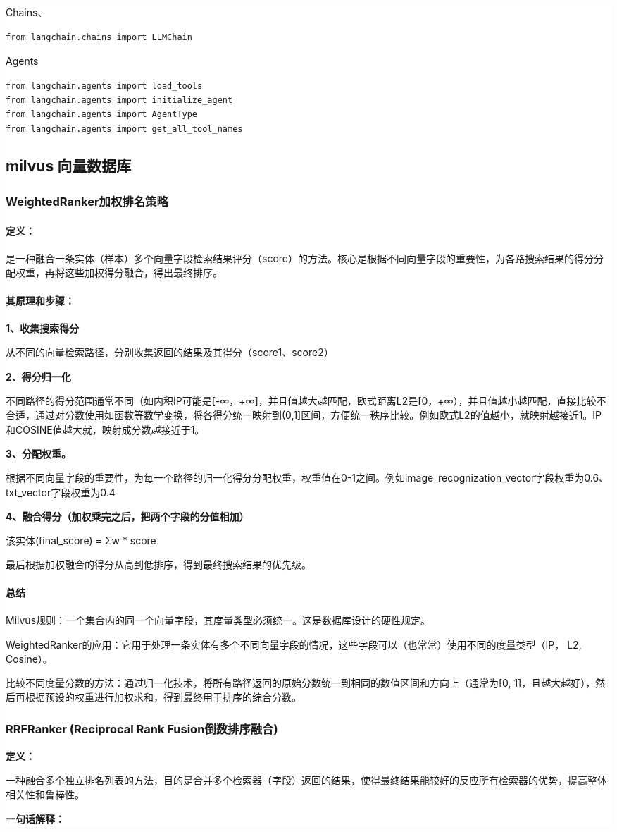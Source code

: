 Chains、

```
from langchain.chains import LLMChain
```

Agents

```
from langchain.agents import load_tools
from langchain.agents import initialize_agent
from langchain.agents import AgentType
from langchain.agents import get_all_tool_names
```

## milvus 向量数据库

### WeightedRanker加权排名策略

#### 定义：

是一种融合一条实体（样本）多个向量字段检索结果评分（score）的方法。核心是根据不同向量字段的重要性，为各路搜索结果的得分分配权重，再将这些加权得分融合，得出最终排序。

#### 其原理和步骤：

**1、收集搜索得分**

从不同的向量检索路径，分别收集返回的结果及其得分（score1、score2）

**2、得分归一化**

不同路径的得分范围通常不同（如内积IP可能是[-∞，+∞]，并且值越大越匹配，欧式距离L2是[0，+∞），并且值越小越匹配，直接比较不合适，通过对分数使用如函数等数学变换，将各得分统一映射到(0,1]区间，方便统一秩序比较。例如欧式L2的值越小，就映射越接近1。IP和COSINE值越大就，映射成分数越接近于1。

**3、分配权重。**

根据不同向量字段的重要性，为每一个路径的归一化得分分配权重，权重值在0-1之间。例如image_recognization_vector字段权重为0.6、txt_vector字段权重为0.4

**4、融合得分（加权乘完之后，把两个字段的分值相加）**

该实体(final_score) = Σw * score

最后根据加权融合的得分从高到低排序，得到最终搜索结果的优先级。

#### 总结

Milvus规则：一个集合内的同一个向量字段，其度量类型必须统一。这是数据库设计的硬性规定。

WeightedRanker的应用：它用于处理一条实体有多个不同向量字段的情况，这些字段可以（也常常）使用不同的度量类型（IP， L2, Cosine）。

比较不同度量分数的方法：通过归一化技术，将所有路径返回的原始分数统一到相同的数值区间和方向上（通常为[0, 1]，且越大越好），然后再根据预设的权重进行加权求和，得到最终用于排序的综合分数。

### RRFRanker (Reciprocal Rank Fusion倒数排序融合)

**定义：**

一种融合多个独立排名列表的方法，目的是合并多个检索器（字段）返回的结果，使得最终结果能较好的反应所有检索器的优势，提高整体相关性和鲁棒性。

**一句话解释：**
